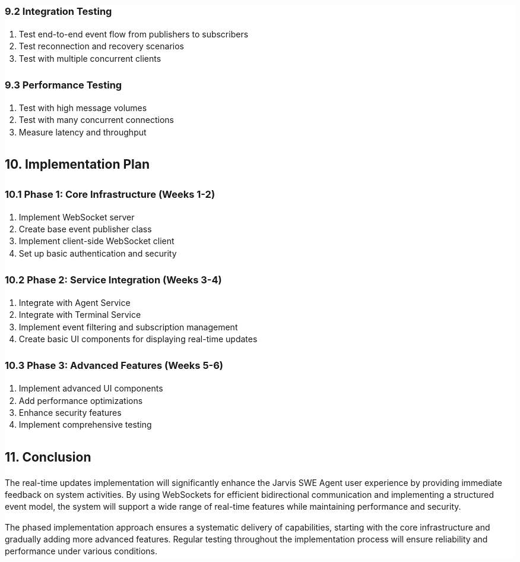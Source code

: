 ### 9.2 Integration Testing

1. Test end-to-end event flow from publishers to subscribers
2. Test reconnection and recovery scenarios
3. Test with multiple concurrent clients

### 9.3 Performance Testing

1. Test with high message volumes
2. Test with many concurrent connections
3. Measure latency and throughput

## 10. Implementation Plan

### 10.1 Phase 1: Core Infrastructure (Weeks 1-2)

1. Implement WebSocket server
2. Create base event publisher class
3. Implement client-side WebSocket client
4. Set up basic authentication and security

### 10.2 Phase 2: Service Integration (Weeks 3-4)

1. Integrate with Agent Service
2. Integrate with Terminal Service
3. Implement event filtering and subscription management
4. Create basic UI components for displaying real-time updates

### 10.3 Phase 3: Advanced Features (Weeks 5-6)

1. Implement advanced UI components
2. Add performance optimizations
3. Enhance security features
4. Implement comprehensive testing

## 11. Conclusion

The real-time updates implementation will significantly enhance the Jarvis SWE Agent user experience by providing immediate feedback on system activities. By using WebSockets for efficient bidirectional communication and implementing a structured event model, the system will support a wide range of real-time features while maintaining performance and security.

The phased implementation approach ensures a systematic delivery of capabilities, starting with the core infrastructure and gradually adding more advanced features. Regular testing throughout the implementation process will ensure reliability and performance under various conditions.
